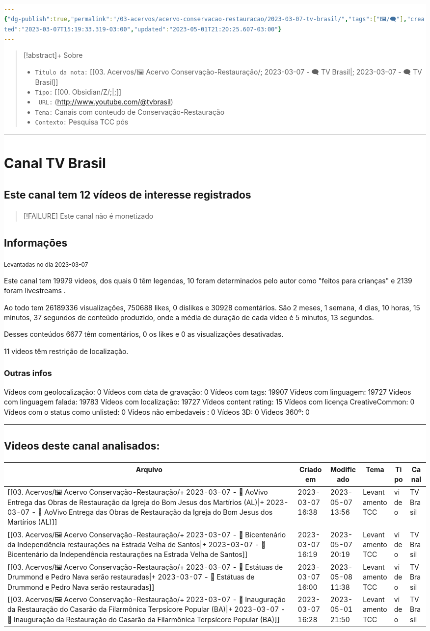 ```yaml
---
{"dg-publish":true,"permalink":"/03-acervos/acervo-conservacao-restauracao/2023-03-07-tv-brasil/","tags":["🖼️/🗨️"],"created":"2023-03-07T15:19:33.319-03:00","updated":"2023-05-01T21:20:25.607-03:00"}
---
```


>[!abstract]+ Sobre
>- `Titulo da nota:`  [[03. Acervos/🖼️ Acervo Conservação-Restauração/; 2023-03-07 - 🗨️ TV Brasil\|; 2023-03-07 - 🗨️ TV Brasil]]
>- `Tipo:`  [[00. Obsidian/Z/;\|;]]
>- ` URL:`  (http://www.youtube.com/@tvbrasil)
>- `Tema:`  Canais com conteudo de Conservação-Restauração
>- ` Contexto: ` Pesquisa TCC pós
***

# Canal TV Brasil
## Este canal tem 12 vídeos de interesse registrados

>[!FAILURE] Este canal não é monetizado

## Informações
<small> Levantadas no dia 2023-03-07 </small>


Este canal tem 19979 videos, dos quais 0 têm legendas, 10 foram determinados pelo autor como "feitos para crianças" e 2139 foram livestreams .

Ao todo tem 26189336 visualizações, 750688 likes, 0 dislikes e 30928 comentários.
São 2 meses, 1 semana, 4 dias, 10 horas, 15 minutos, 37 segundos de conteúdo produzido, onde a média de duração de cada video é 5 minutos, 13 segundos.

Desses conteúdos 6677 têm comentários, 0 os likes e 0 as visualizações desativadas.

11 videos têm restrição de localização.

### Outras infos

Vídeos com geolocalização: 0
Vídeos com data de gravação: 0
Vídeos com tags: 19907
Vídeos com linguagem: 19727
Vídeos com linguagem falada: 19783
Vídeos com localização: 19727
Vídeos content rating: 15
Vídeos com licença CreativeCommon: 0
Vídeos com o status como unlisted: 0
Vídeos não embedaveis : 0
Vídeos 3D: 0
Videos 360º: 0

***
## Videos deste canal analisados:
| Arquivo                                                                                                                                                                                                                                                                | Criado em        | Modificado       | Tema             | Tipo  | Canal     |
| ---------------------------------------------------------------------------------------------------------------------------------------------------------------------------------------------------------------------------------------------------------------------- | ---------------- | ---------------- | ---------------- | ----- | --------- |
| [[03. Acervos/🖼️ Acervo Conservação-Restauração/+ 2023-03-07   -  🎥️ AoVivo Entrega das Obras de Restauração da Igreja do Bom Jesus dos Martírios (AL)\|+ 2023-03-07   -  🎥️ AoVivo Entrega das Obras de Restauração da Igreja do Bom Jesus dos Martírios (AL)]] | 2023-03-07 16:38 | 2023-05-07 13:56 | Levantamento TCC | video | TV Brasil |
| [[03. Acervos/🖼️ Acervo Conservação-Restauração/+ 2023-03-07   -  🎥️ Bicentenário da Independência restaurações na Estrada Velha de Santos\|+ 2023-03-07   -  🎥️ Bicentenário da Independência restaurações na Estrada Velha de Santos]]                         | 2023-03-07 16:19 | 2023-05-07 20:19 | Levantamento TCC | video | TV Brasil |
| [[03. Acervos/🖼️ Acervo Conservação-Restauração/+ 2023-03-07   -  🎥️ Estátuas de Drummond e Pedro Nava serão restauradas\|+ 2023-03-07   -  🎥️ Estátuas de Drummond e Pedro Nava serão restauradas]]                                                             | 2023-03-07 16:00 | 2023-05-08 11:38 | Levantamento TCC | video | TV Brasil |
| [[03. Acervos/🖼️ Acervo Conservação-Restauração/+ 2023-03-07   -  🎥️ Inauguração da Restauração do Casarão da Filarmônica Terpsícore Popular (BA)\|+ 2023-03-07   -  🎥️ Inauguração da Restauração do Casarão da Filarmônica Terpsícore Popular (BA)]]           | 2023-03-07 16:28 | 2023-05-01 21:50 | Levantamento TCC | video | TV Brasil |